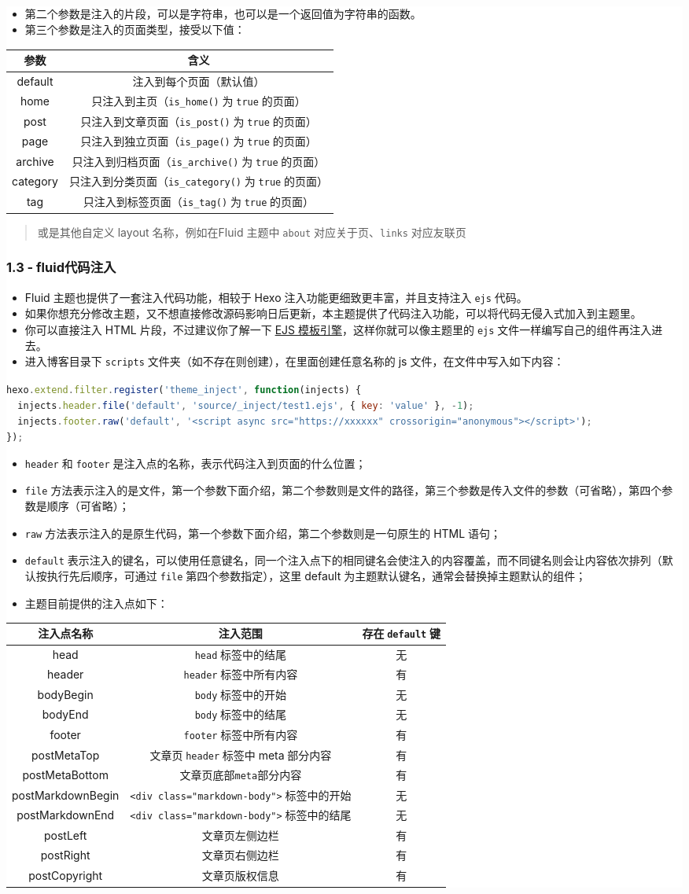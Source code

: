 - 第二个参数是注入的片段，可以是字符串，也可以是一个返回值为字符串的函数。
- 第三个参数是注入的页面类型，接受以下值：

|   参数   |                         含义                         |
| :------: | :--------------------------------------------------: |
| default  |               注入到每个页面（默认值）               |
|   home   |     只注入到主页（`is_home()` 为 `true` 的页面）     |
|   post   |   只注入到文章页面（`is_post()` 为 `true` 的页面）   |
|   page   |   只注入到独立页面（`is_page()` 为 `true` 的页面）   |
| archive  | 只注入到归档页面（`is_archive()` 为 `true` 的页面）  |
| category | 只注入到分类页面（`is_category()` 为 `true` 的页面） |
|   tag    |   只注入到标签页面（`is_tag()` 为 `true` 的页面）    |

> 或是其他自定义 layout 名称，例如在Fluid 主题中 `about` 对应关于页、`links` 对应友联页



### 1.3 - fluid代码注入

- Fluid 主题也提供了一套注入代码功能，相较于 Hexo 注入功能更细致更丰富，并且支持注入 `ejs` 代码。
- 如果你想充分修改主题，又不想直接修改源码影响日后更新，本主题提供了代码注入功能，可以将代码无侵入式加入到主题里。
- 你可以直接注入 HTML 片段，不过建议你了解一下 [EJS 模板引擎](https://ejs.bootcss.com/)，这样你就可以像主题里的 `ejs` 文件一样编写自己的组件再注入进去。
- 进入博客目录下 `scripts` 文件夹（如不存在则创建），在里面创建任意名称的 js 文件，在文件中写入如下内容：

```javascript
hexo.extend.filter.register('theme_inject', function(injects) {
  injects.header.file('default', 'source/_inject/test1.ejs', { key: 'value' }, -1);
  injects.footer.raw('default', '<script async src="https://xxxxxx" crossorigin="anonymous"></script>');
});
```

- `header` 和 `footer` 是注入点的名称，表示代码注入到页面的什么位置；
- `file` 方法表示注入的是文件，第一个参数下面介绍，第二个参数则是文件的路径，第三个参数是传入文件的参数（可省略），第四个参数是顺序（可省略）；
- `raw` 方法表示注入的是原生代码，第一个参数下面介绍，第二个参数则是一句原生的 HTML 语句；
- `default` 表示注入的键名，可以使用任意键名，同一个注入点下的相同键名会使注入的内容覆盖，而不同键名则会让内容依次排列（默认按执行先后顺序，可通过 `file` 第四个参数指定），这里 default 为主题默认键名，通常会替换掉主题默认的组件；

- 主题目前提供的注入点如下：

|    注入点名称     |                  注入范围                  | 存在 `default` 键 |
| :---------------: | :----------------------------------------: | :---------------: |
|       head        |            `head` 标签中的结尾             |        无         |
|      header       |          `header` 标签中所有内容           |        有         |
|     bodyBegin     |            `body` 标签中的开始             |        无         |
|      bodyEnd      |            `body` 标签中的结尾             |        无         |
|      footer       |          `footer` 标签中所有内容           |        有         |
|    postMetaTop    |    文章页 `header` 标签中 meta 部分内容    |        有         |
|  postMetaBottom   |          文章页底部`meta`部分内容          |        有         |
| postMarkdownBegin | `<div class="markdown-body">` 标签中的开始 |        无         |
|  postMarkdownEnd  | `<div class="markdown-body">` 标签中的结尾 |        无         |
|     postLeft      |               文章页左侧边栏               |        有         |
|     postRight     |               文章页右侧边栏               |        有         |
|   postCopyright   |               文章页版权信息               |        有         |